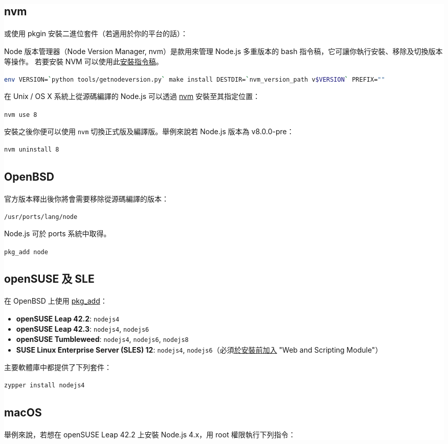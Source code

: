 ## nvm
或使用 pkgin 安裝二進位套件（若適用於你的平台的話）：

Node 版本管理器（Node Version Manager, nvm）是款用來管理 Node.js 多重版本的 bash 指令稿，它可讓你執行安裝、移除及切換版本等操作。 若要安裝 NVM 可以使用此[安裝指令稿](https://github.com/nvm-sh/nvm#install--update-script)。

```bash
env VERSION=`python tools/getnodeversion.py` make install DESTDIR=`nvm_version_path v$VERSION` PREFIX=""
```

在 Unix / OS X 系統上從源碼編譯的 Node.js 可以透過 [nvm](https://github.com/creationix/nvm) 安裝至其指定位置：

```bash
nvm use 8
```

安裝之後你便可以使用 `nvm` 切換正式版及編譯版。舉例來說若 Node.js 版本為 v8.0.0-pre：

```bash
nvm uninstall 8
```

## OpenBSD

官方版本釋出後你將會需要移除從源碼編譯的版本：

```bash
/usr/ports/lang/node
```

Node.js 可於 ports 系統中取得。

```bash
pkg_add node
```

## openSUSE 及 SLE

在 OpenBSD 上使用 [pkg_add](https://man.openbsd.org/OpenBSD-current/man1/pkg_add.1)：

* **openSUSE Leap 42.2**: `nodejs4`
* **openSUSE Leap 42.3**: `nodejs4`, `nodejs6`
* **openSUSE Tumbleweed**: `nodejs4`, `nodejs6`, `nodejs8`
* **SUSE Linux Enterprise Server (SLES) 12**: `nodejs4`, `nodejs6`（必須[於安裝前加入](https://www.suse.com/documentation/sles-12/book_sle_deployment/data/sec_add-ons_extensions.html) "Web and Scripting Module"）

主要軟體庫中都提供了下列套件：

```bash
zypper install nodejs4
```

## macOS

舉例來說，若想在 openSUSE Leap 42.2 上安裝 Node.js 4.x，用 root 權限執行下列指令：
